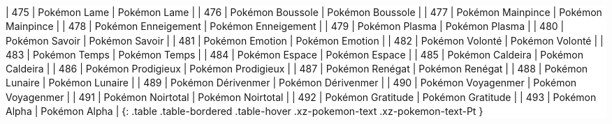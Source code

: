 | 475 | Pokémon Lame | Pokémon Lame |
| 476 | Pokémon Boussole | Pokémon Boussole |
| 477 | Pokémon Mainpince | Pokémon Mainpince |
| 478 | Pokémon Enneigement | Pokémon Enneigement |
| 479 | Pokémon Plasma | Pokémon Plasma |
| 480 | Pokémon Savoir | Pokémon Savoir |
| 481 | Pokémon Emotion | Pokémon Emotion |
| 482 | Pokémon Volonté | Pokémon Volonté |
| 483 | Pokémon Temps | Pokémon Temps |
| 484 | Pokémon Espace | Pokémon Espace |
| 485 | Pokémon Caldeira | Pokémon Caldeira |
| 486 | Pokémon Prodigieux | Pokémon Prodigieux |
| 487 | Pokémon Renégat | Pokémon Renégat |
| 488 | Pokémon Lunaire | Pokémon Lunaire |
| 489 | Pokémon Dérivenmer | Pokémon Dérivenmer |
| 490 | Pokémon Voyagenmer | Pokémon Voyagenmer |
| 491 | Pokémon Noirtotal | Pokémon Noirtotal |
| 492 | Pokémon Gratitude | Pokémon Gratitude |
| 493 | Pokémon Alpha | Pokémon Alpha |
{: .table .table-bordered .table-hover .xz-pokemon-text .xz-pokemon-text-Pt }